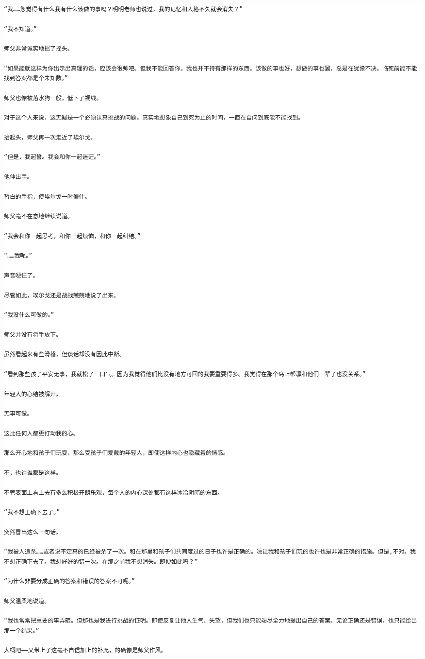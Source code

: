 	“我……您觉得有什么我有什么该做的事吗？明明老师也说过，我的记忆和人格不久就会消失？”

	“我不知道。”

	师父非常诚实地摇了摇头。

	“如果能就这样为你出示出真理的话，应该会很帅吧。但我不能回答你。我也并不持有那样的东西。该做的事也好，想做的事也罢，总是在犹豫不决。临死前能不能找到答案都是个未知数。”

	师父也像被落水狗一般，低下了视线。

	对于这个人来说，这无疑是一个必须认真挑战的问题。真实地想象自己到死为止的时间，一直在自问到底能不能找到。

	抬起头，师父再一次走近了埃尔戈。

	“但是，我起誓。我会和你一起迷茫。”

	他伸出手。

	皙白的手指，使埃尔戈一时僵住。

	师父毫不在意地继续说道。

	“我会和你一起思考，和你一起烦恼，和你一起纠结。”

	“……我呢。”

	声音哽住了。

	尽管如此，埃尔戈还是战战兢兢地说了出来。

	“我没什么可做的。”

	师父并没有将手放下。

	虽然看起来有些滑稽，但谈话却没有因此中断。

	“看到那些孩子平安无事，我就松了一口气。因为我觉得他们比没有地方可回的我要重要得多。我觉得在那个岛上帮凛和他们一辈子也没关系。”

	年轻人的心结被解开。

	无事可做。

	这比任何人都更打动我的心。

	那么开心地和孩子们玩耍，那么受孩子们爱戴的年轻人，即使这样内心也隐藏着的情感。

	不，也许谁都是这样。

	不管表面上看上去有多么积极开朗乐观，每个人的内心深处都有这样冰冷阴暗的东西。

	“我不想正确下去了。”

	突然冒出这么一句话。

	“我被人追杀……或者说不定真的已经被杀了一次。和在那里和孩子们共同度过的日子也许是正确的。凛让我和孩子们玩的也许也是非常正确的措施。但是,不对。我不想正确下去了。我想好好的错一次。在那之前我不想消失。即便如此吗？”

	“为什么非要分成正确的答案和错误的答案不可呢。”

	师父温柔地说道。

	“我也常常把重要的事弄砸。但那也是我进行挑战的证明。即使反复让他人生气、失望，但我们也只能竭尽全力地提出自己的答案。无论正确还是错误，也只能给出那一个结果。”

	大概吧——又带上了这毫不自信加上的补充，的确像是师父作风。

